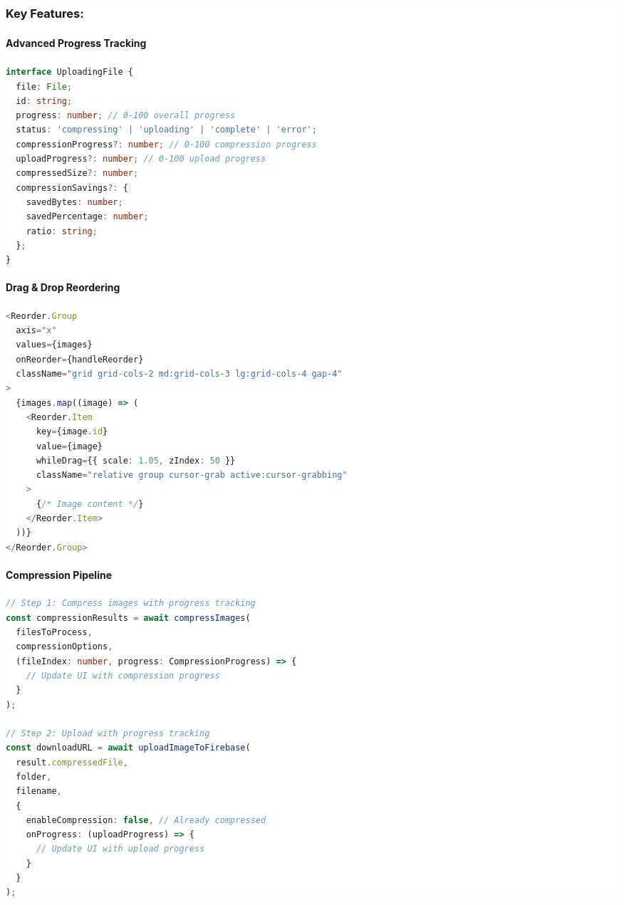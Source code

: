 ### Key Features:

#### Advanced Progress Tracking
```typescript
interface UploadingFile {
  file: File;
  id: string;
  progress: number; // 0-100 overall progress
  status: 'compressing' | 'uploading' | 'complete' | 'error';
  compressionProgress?: number; // 0-100 compression progress
  uploadProgress?: number; // 0-100 upload progress
  compressedSize?: number;
  compressionSavings?: {
    savedBytes: number;
    savedPercentage: number;
    ratio: string;
  };
}
```

#### Drag & Drop Reordering
```typescript
<Reorder.Group 
  axis="x" 
  values={images} 
  onReorder={handleReorder}
  className="grid grid-cols-2 md:grid-cols-3 lg:grid-cols-4 gap-4"
>
  {images.map((image) => (
    <Reorder.Item
      key={image.id}
      value={image}
      whileDrag={{ scale: 1.05, zIndex: 50 }}
      className="relative group cursor-grab active:cursor-grabbing"
    >
      {/* Image content */}
    </Reorder.Item>
  ))}
</Reorder.Group>
```

#### Compression Pipeline
```typescript
// Step 1: Compress images with progress tracking
const compressionResults = await compressImages(
  filesToProcess,
  compressionOptions,
  (fileIndex: number, progress: CompressionProgress) => {
    // Update UI with compression progress
  }
);

// Step 2: Upload with progress tracking  
const downloadURL = await uploadImageToFirebase(
  result.compressedFile,
  folder,
  filename,
  {
    enableCompression: false, // Already compressed
    onProgress: (uploadProgress) => {
      // Update UI with upload progress
    }
  }
);
```